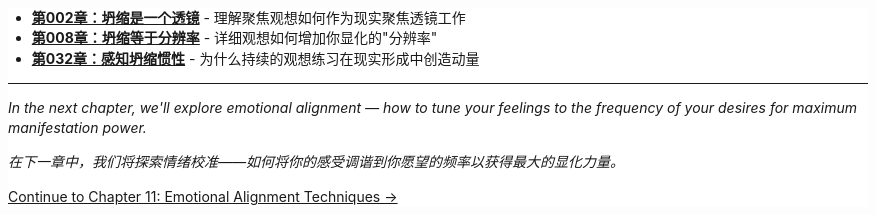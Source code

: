 - **[第002章：坍缩是一个透镜](../manifestation-codex/book-3-collapse-focus/part-01-collapse-as-focus/chapter-002-collapse-is-a-lens.md)** - 理解聚焦观想如何作为现实聚焦透镜工作
- **[第008章：坍缩等于分辨率](../manifestation-codex/book-3-collapse-focus/part-01-collapse-as-focus/chapter-008-collapse-equals-resolution.md)** - 详细观想如何增加你显化的"分辨率"
- **[第032章：感知坍缩惯性](../manifestation-codex/book-3-collapse-focus/part-04-perception-and-visual-collapse/chapter-032-perceptual-collapse-inertia.md)** - 为什么持续的观想练习在现实形成中创造动量

---

*In the next chapter, we'll explore emotional alignment — how to tune your feelings to the frequency of your desires for maximum manifestation power.*

*在下一章中，我们将探索情绪校准——如何将你的感受调谐到你愿望的频率以获得最大的显化力量。*

[Continue to Chapter 11: Emotional Alignment Techniques →](./chapter-11-emotional-alignment-techniques.md)